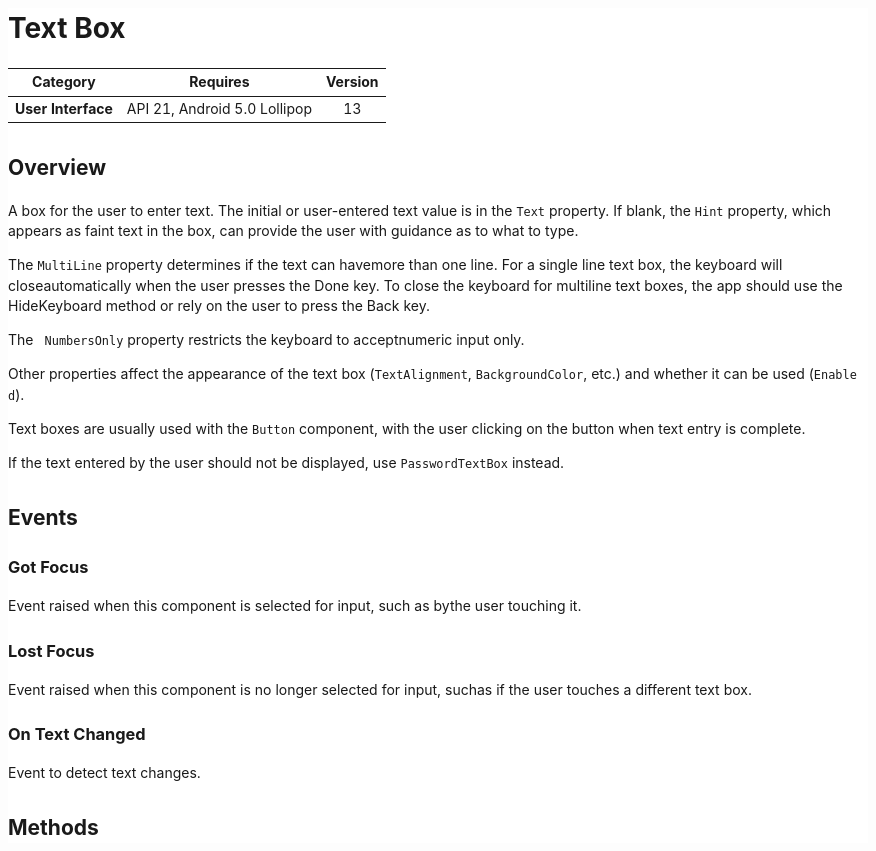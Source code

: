 # Text Box

| Category | Requires | Version |
|:--------:|:-------:|:--------:|
|**User Interface**|<span class="chip chip-any">API 21, Android 5.0 Lollipop</span>|<span class="chip chip-number">13</span>|

## Overview

A box for the user to enter text. The initial or user-entered text value is in the `` Text `` property. If blank, the `` Hint `` property, which appears as faint text in the box, can provide the user with guidance as to what to type.

The `` MultiLine `` property determines if the text can havemore than one line. For a single line text box, the keyboard will closeautomatically when the user presses the Done key. To close the keyboard for multiline text boxes, the app should use the HideKeyboard method or rely on the user to press the Back key.

The ``  NumbersOnly `` property restricts the keyboard to acceptnumeric input only.

Other properties affect the appearance of the text box (`` TextAlignment ``, `` BackgroundColor ``, etc.) and whether it can be used (`` Enabled ``).

Text boxes are usually used with the `` Button `` component, with the user clicking on the button when text entry is complete.

If the text entered by the user should not be displayed, use `` PasswordTextBox `` instead.

## Events

### Got Focus

Event raised when this component is selected for input, such as bythe user touching it.

<div class="block" ai2-block="event" not-rendered="true" value="%7B%22componentName%22:%20%22Text%20Box%22,%20%22name%22:%20%22Got%20Focus%22,%20%22param%22:%20%5B%5D%7D"></div>

### Lost Focus

Event raised when this component is no longer selected for input, suchas if the user touches a different text box.

<div class="block" ai2-block="event" not-rendered="true" value="%7B%22componentName%22:%20%22Text%20Box%22,%20%22name%22:%20%22Lost%20Focus%22,%20%22param%22:%20%5B%5D%7D"></div>

### On Text Changed

Event to detect text changes.

<div class="block" ai2-block="event" not-rendered="true" value="%7B%22componentName%22:%20%22Text%20Box%22,%20%22name%22:%20%22On%20Text%20Changed%22,%20%22param%22:%20%5B%5D%7D"></div>

## Methods

